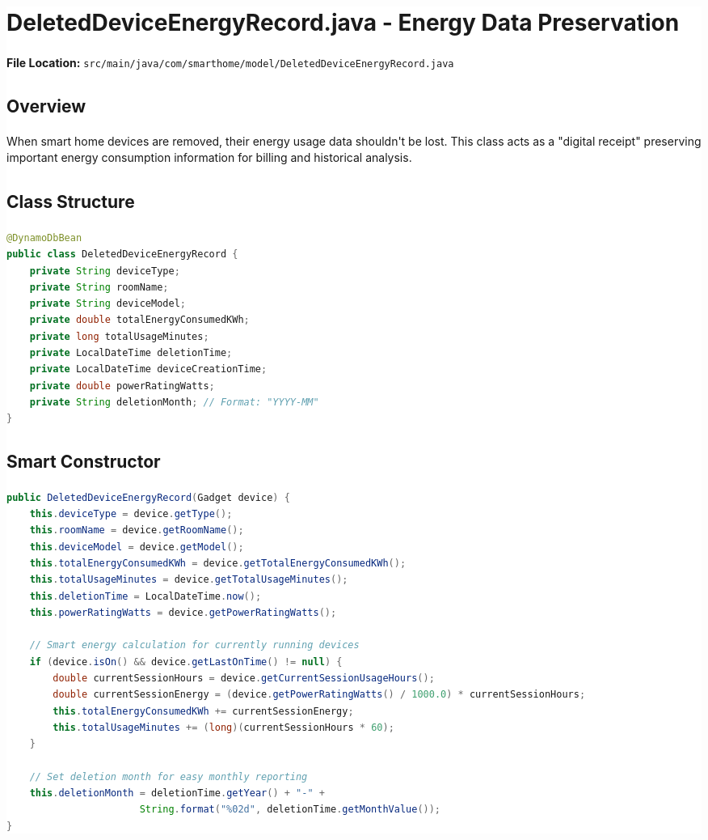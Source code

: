 
# DeletedDeviceEnergyRecord.java - Energy Data Preservation

**File Location:** `src/main/java/com/smarthome/model/DeletedDeviceEnergyRecord.java`

## Overview

When smart home devices are removed, their energy usage data shouldn't be lost. This class acts as a "digital receipt" preserving important energy consumption information for billing and historical analysis.

## Class Structure

```java
@DynamoDbBean
public class DeletedDeviceEnergyRecord {
    private String deviceType;
    private String roomName;
    private String deviceModel;
    private double totalEnergyConsumedKWh;
    private long totalUsageMinutes;
    private LocalDateTime deletionTime;
    private LocalDateTime deviceCreationTime;
    private double powerRatingWatts;
    private String deletionMonth; // Format: "YYYY-MM"
}
```

## Smart Constructor

```java
public DeletedDeviceEnergyRecord(Gadget device) {
    this.deviceType = device.getType();
    this.roomName = device.getRoomName();
    this.deviceModel = device.getModel();
    this.totalEnergyConsumedKWh = device.getTotalEnergyConsumedKWh();
    this.totalUsageMinutes = device.getTotalUsageMinutes();
    this.deletionTime = LocalDateTime.now();
    this.powerRatingWatts = device.getPowerRatingWatts();

    // Smart energy calculation for currently running devices
    if (device.isOn() && device.getLastOnTime() != null) {
        double currentSessionHours = device.getCurrentSessionUsageHours();
        double currentSessionEnergy = (device.getPowerRatingWatts() / 1000.0) * currentSessionHours;
        this.totalEnergyConsumedKWh += currentSessionEnergy;
        this.totalUsageMinutes += (long)(currentSessionHours * 60);
    }

    // Set deletion month for easy monthly reporting
    this.deletionMonth = deletionTime.getYear() + "-" +
                       String.format("%02d", deletionTime.getMonthValue());
}
```
